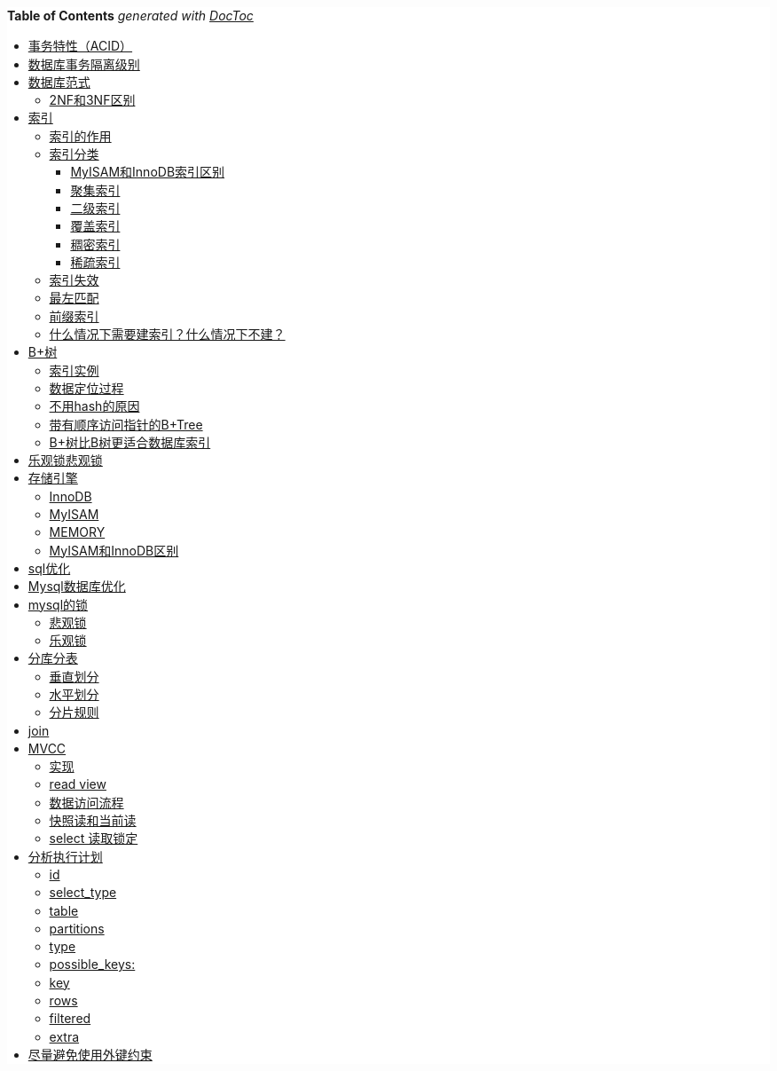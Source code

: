 

**Table of Contents**  *generated with [DocToc](https://github.com/thlorenz/doctoc)*

- [事务特性（ACID）](#%E4%BA%8B%E5%8A%A1%E7%89%B9%E6%80%A7acid)
- [数据库事务隔离级别](#%E6%95%B0%E6%8D%AE%E5%BA%93%E4%BA%8B%E5%8A%A1%E9%9A%94%E7%A6%BB%E7%BA%A7%E5%88%AB)
- [数据库范式](#%E6%95%B0%E6%8D%AE%E5%BA%93%E8%8C%83%E5%BC%8F)
  - [2NF和3NF区别](#2nf%E5%92%8C3nf%E5%8C%BA%E5%88%AB)
- [索引](#%E7%B4%A2%E5%BC%95)
  - [索引的作用](#%E7%B4%A2%E5%BC%95%E7%9A%84%E4%BD%9C%E7%94%A8)
  - [索引分类](#%E7%B4%A2%E5%BC%95%E5%88%86%E7%B1%BB)
    - [MyISAM和InnoDB索引区别](#myisam%E5%92%8Cinnodb%E7%B4%A2%E5%BC%95%E5%8C%BA%E5%88%AB)
    - [聚集索引](#%E8%81%9A%E9%9B%86%E7%B4%A2%E5%BC%95)
    - [二级索引](#%E4%BA%8C%E7%BA%A7%E7%B4%A2%E5%BC%95)
    - [覆盖索引](#%E8%A6%86%E7%9B%96%E7%B4%A2%E5%BC%95)
    - [稠密索引](#%E7%A8%A0%E5%AF%86%E7%B4%A2%E5%BC%95)
    - [稀疏索引](#%E7%A8%80%E7%96%8F%E7%B4%A2%E5%BC%95)
  - [索引失效](#%E7%B4%A2%E5%BC%95%E5%A4%B1%E6%95%88)
  - [最左匹配](#%E6%9C%80%E5%B7%A6%E5%8C%B9%E9%85%8D)
  - [前缀索引](#%E5%89%8D%E7%BC%80%E7%B4%A2%E5%BC%95)
  - [什么情况下需要建索引？什么情况下不建？](#%E4%BB%80%E4%B9%88%E6%83%85%E5%86%B5%E4%B8%8B%E9%9C%80%E8%A6%81%E5%BB%BA%E7%B4%A2%E5%BC%95%E4%BB%80%E4%B9%88%E6%83%85%E5%86%B5%E4%B8%8B%E4%B8%8D%E5%BB%BA)
- [B+树](#b%E6%A0%91)
  - [索引实例](#%E7%B4%A2%E5%BC%95%E5%AE%9E%E4%BE%8B)
  - [数据定位过程](#%E6%95%B0%E6%8D%AE%E5%AE%9A%E4%BD%8D%E8%BF%87%E7%A8%8B)
  - [不用hash的原因](#%E4%B8%8D%E7%94%A8hash%E7%9A%84%E5%8E%9F%E5%9B%A0)
  - [带有顺序访问指针的B+Tree](#%E5%B8%A6%E6%9C%89%E9%A1%BA%E5%BA%8F%E8%AE%BF%E9%97%AE%E6%8C%87%E9%92%88%E7%9A%84btree)
  - [B+树比B树更适合数据库索引](#b%E6%A0%91%E6%AF%94b%E6%A0%91%E6%9B%B4%E9%80%82%E5%90%88%E6%95%B0%E6%8D%AE%E5%BA%93%E7%B4%A2%E5%BC%95)
- [乐观锁悲观锁](#%E4%B9%90%E8%A7%82%E9%94%81%E6%82%B2%E8%A7%82%E9%94%81)
- [存储引擎](#%E5%AD%98%E5%82%A8%E5%BC%95%E6%93%8E)
  - [InnoDB](#innodb)
  - [MyISAM](#myisam)
  - [MEMORY](#memory)
  - [MyISAM和InnoDB区别](#myisam%E5%92%8Cinnodb%E5%8C%BA%E5%88%AB)
- [sql优化](#sql%E4%BC%98%E5%8C%96)
- [Mysql数据库优化](#mysql%E6%95%B0%E6%8D%AE%E5%BA%93%E4%BC%98%E5%8C%96)
- [mysql的锁](#mysql%E7%9A%84%E9%94%81)
  - [悲观锁](#%E6%82%B2%E8%A7%82%E9%94%81)
  - [乐观锁](#%E4%B9%90%E8%A7%82%E9%94%81)
- [分库分表](#%E5%88%86%E5%BA%93%E5%88%86%E8%A1%A8)
  - [垂直划分](#%E5%9E%82%E7%9B%B4%E5%88%92%E5%88%86)
  - [水平划分](#%E6%B0%B4%E5%B9%B3%E5%88%92%E5%88%86)
  - [分片规则](#%E5%88%86%E7%89%87%E8%A7%84%E5%88%99)
- [join](#join)
- [MVCC](#mvcc)
  - [实现](#%E5%AE%9E%E7%8E%B0)
  - [read view](#read-view)
  - [数据访问流程](#%E6%95%B0%E6%8D%AE%E8%AE%BF%E9%97%AE%E6%B5%81%E7%A8%8B)
  - [快照读和当前读](#%E5%BF%AB%E7%85%A7%E8%AF%BB%E5%92%8C%E5%BD%93%E5%89%8D%E8%AF%BB)
  - [select 读取锁定](#select-%E8%AF%BB%E5%8F%96%E9%94%81%E5%AE%9A)
- [分析执行计划](#%E5%88%86%E6%9E%90%E6%89%A7%E8%A1%8C%E8%AE%A1%E5%88%92)
  - [id](#id)
  - [select_type](#select_type)
  - [table](#table)
  - [partitions](#partitions)
  - [type](#type)
  - [possible_keys:](#possible_keys)
  - [key](#key)
  - [rows](#rows)
  - [filtered](#filtered)
  - [extra](#extra)
- [尽量避免使用外键约束](#%E5%B0%BD%E9%87%8F%E9%81%BF%E5%85%8D%E4%BD%BF%E7%94%A8%E5%A4%96%E9%94%AE%E7%BA%A6%E6%9D%9F)